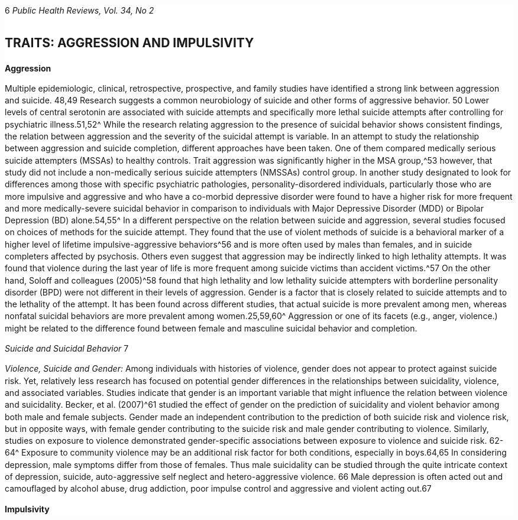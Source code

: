 
6 _Public Health Reviews, Vol. 34, No 2_ 

## TRAITS: AGGRESSION AND IMPULSIVITY 

**Aggression** 

Multiple epidemiologic, clinical, retrospective, prospective, and family studies have identified a strong link between aggression and suicide. 48,49 Research suggests a common neurobiology of suicide and other forms of aggressive behavior. 50 Lower levels of central serotonin are associated with suicide attempts and specifically more lethal suicide attempts after controlling for psychiatric illness.51,52^ While the research relating aggression to the presence of suicidal behavior shows consistent findings, the relation between aggression and the severity of the suicidal attempt is variable. In an attempt to study the relationship between aggression and suicide completion, different approaches have been taken. One of them compared medically serious suicide attempters (MSSAs) to healthy controls. Trait aggression was significantly higher in the MSA group,^53 however, that study did not include a non-medically serious suicide attempters (NMSSAs) control group. In another study designated to look for differences among those with specific psychiatric pathologies, personality-disordered individuals, particularly those who are more impulsive and aggressive and who have a co-morbid depressive disorder were found to have a higher risk for more frequent and more medically-severe suicidal behavior in comparison to individuals with Major Depressive Disorder (MDD) or Bipolar Depression (BD) alone.54,55^ In a different perspective on the relation between suicide and aggression, several studies focused on choices of methods for the suicide attempt. They found that the use of violent methods of suicide is a behavioral marker of a higher level of lifetime impulsive-aggressive behaviors^56 and is more often used by males than females, and in suicide completers affected by psychosis. Others even suggest that aggression may be indirectly linked to high lethality attempts. It was found that violence during the last year of life is more frequent among suicide victims than accident victims.^57 On the other hand, Soloff and colleagues (2005)^58 found that high lethality and low lethality suicide attempters with borderline personality disorder (BPD) were not different in their levels of aggression. Gender is a factor that is closely related to suicide attempts and to the lethality of the attempt. It has been found across different studies, that actual suicide is more prevalent among men, whereas nonfatal suicidal behaviors are more prevalent among women.25,59,60^ Aggression or one of its facets (e.g., anger, violence.) might be related to the difference found between female and masculine suicidal behavior and completion. 


_Suicide and Suicidal Behavior_ 7 

_Violence, Suicide and Gender:_ Among individuals with histories of violence, gender does not appear to protect against suicide risk. Yet, relatively less research has focused on potential gender differences in the relationships between suicidality, violence, and associated variables. Studies indicate that gender is an important variable that might influence the relation between violence and suicidality. Becker, et al. (2007)^61 studied the effect of gender on the prediction of suicidality and violent behavior among both male and female subjects. Gender made an independent contribution to the prediction of both suicide risk and violence risk, but in opposite ways, with female gender contributing to the suicide risk and male gender contributing to violence. Similarly, studies on exposure to violence demonstrated gender-specific associations between exposure to violence and suicide risk. 62-64^ Exposure to community violence may be an additional risk factor for both conditions, especially in boys.64,65 In considering depression, male symptoms differ from those of females. Thus male suicidality can be studied through the quite intricate context of depression, suicide, auto-aggressive self neglect and hetero-aggressive violence. 66 Male depression is often acted out and camouflaged by alcohol abuse, drug addiction, poor impulse control and aggressive and violent acting out.67 

**Impulsivity** 
